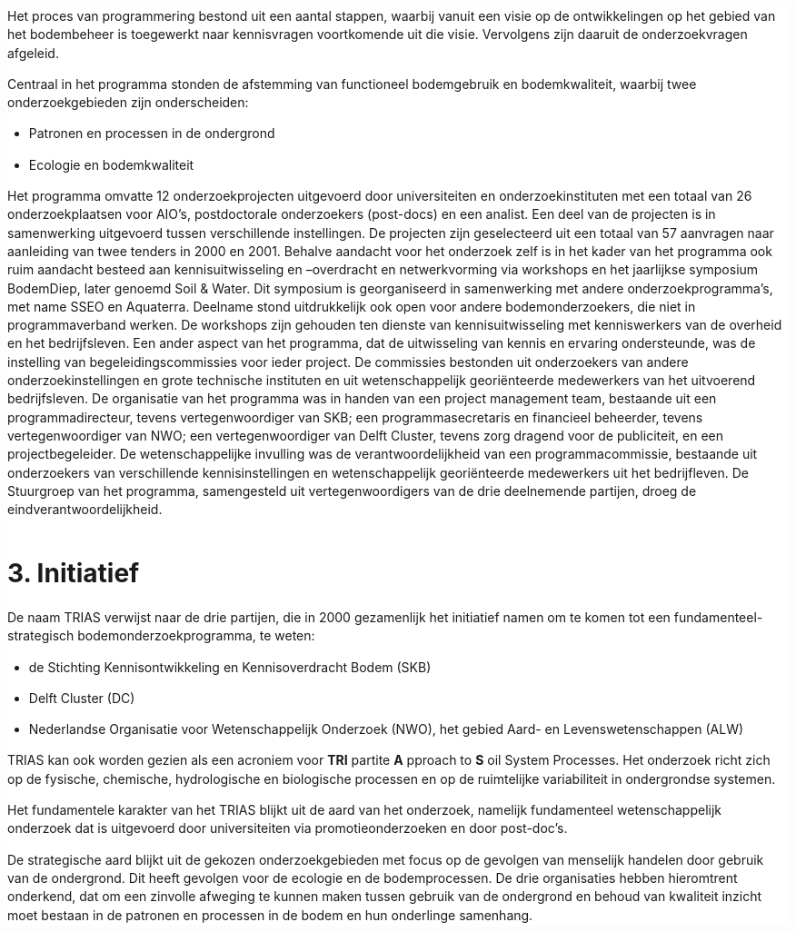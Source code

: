 Het proces van programmering bestond uit een aantal stappen, waarbij vanuit een visie op de ontwikkelingen op het gebied van het bodembeheer is toegewerkt naar kennisvragen voortkomende uit die visie. Vervolgens zijn daaruit de onderzoekvragen afgeleid. 

Centraal in het programma stonden de afstemming van functioneel bodemgebruik en bodemkwaliteit, waarbij twee onderzoekgebieden zijn onderscheiden: 

- Patronen en processen in de ondergrond 

- Ecologie en bodemkwaliteit 

Het programma omvatte 12 onderzoekprojecten uitgevoerd door universiteiten en onderzoekinstituten met een totaal van 26 onderzoekplaatsen voor AIO’s, postdoctorale onderzoekers (post-docs) en een analist. Een deel van de projecten is in samenwerking uitgevoerd tussen verschillende instellingen. De projecten zijn geselecteerd uit een totaal van 57 aanvragen naar aanleiding van twee tenders in 2000 en 2001. Behalve aandacht voor het onderzoek zelf is in het kader van het programma ook ruim aandacht besteed aan kennisuitwisseling en –overdracht en netwerkvorming via workshops en het jaarlijkse symposium BodemDiep, later genoemd Soil & Water. Dit symposium is georganiseerd in samenwerking met andere onderzoekprogramma’s, met name SSEO en Aquaterra. Deelname stond uitdrukkelijk ook open voor andere bodemonderzoekers, die niet in programmaverband werken. De workshops zijn gehouden ten dienste van kennisuitwisseling met kenniswerkers van de overheid en het bedrijfsleven. Een ander aspect van het programma, dat de uitwisseling van kennis en ervaring ondersteunde, was de instelling van begeleidingscommissies voor ieder project. De commissies bestonden uit onderzoekers van andere onderzoekinstellingen en grote technische instituten en uit wetenschappelijk georiënteerde medewerkers van het uitvoerend bedrijfsleven. De organisatie van het programma was in handen van een project management team, bestaande uit een programmadirecteur, tevens vertegenwoordiger van SKB; een programmasecretaris en financieel beheerder, tevens vertegenwoordiger van NWO; een vertegenwoordiger van Delft Cluster, tevens zorg dragend voor de publiciteit, en een projectbegeleider. De wetenschappelijke invulling was de verantwoordelijkheid van een programmacommissie, bestaande uit onderzoekers van verschillende kennisinstellingen en wetenschappelijk georiënteerde medewerkers uit het bedrijfleven. De Stuurgroep van het programma, samengesteld uit vertegenwoordigers van de drie deelnemende partijen, droeg de eindverantwoordelijkheid. 


# 3. Initiatief 

De naam TRIAS verwijst naar de drie partijen, die in 2000 gezamenlijk het initiatief namen om te komen tot een fundamenteel-strategisch bodemonderzoekprogramma, te weten: 

- de Stichting Kennisontwikkeling en Kennisoverdracht Bodem (SKB) 

- Delft Cluster (DC) 

- Nederlandse Organisatie voor Wetenschappelijk Onderzoek (NWO), het gebied Aard- en     Levenswetenschappen (ALW) 

TRIAS kan ook worden gezien als een acroniem voor **TRI** partite **A** pproach to **S** oil System Processes. Het onderzoek richt zich op de fysische, chemische, hydrologische en biologische processen en op de ruimtelijke variabiliteit in ondergrondse systemen. 

Het fundamentele karakter van het TRIAS blijkt uit de aard van het onderzoek, namelijk fundamenteel wetenschappelijk onderzoek dat is uitgevoerd door universiteiten via promotieonderzoeken en door post-doc’s. 

De strategische aard blijkt uit de gekozen onderzoekgebieden met focus op de gevolgen van menselijk handelen door gebruik van de ondergrond. Dit heeft gevolgen voor de ecologie en de bodemprocessen. De drie organisaties hebben hieromtrent onderkend, dat om een zinvolle afweging te kunnen maken tussen gebruik van de ondergrond en behoud van kwaliteit inzicht moet bestaan in de patronen en processen in de bodem en hun onderlinge samenhang. 
